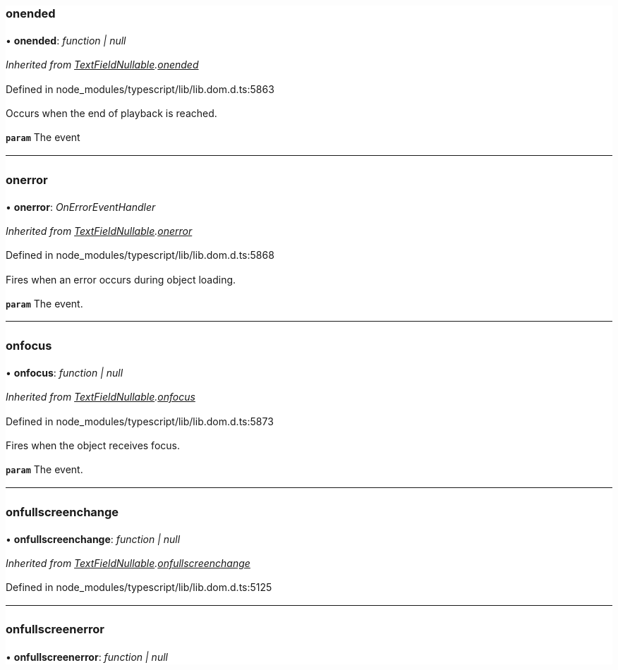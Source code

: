 ###  onended

• **onended**: *function | null*

*Inherited from [TextFieldNullable](_mwc_textfield_nullable_.textfieldnullable.md).[onended](_mwc_textfield_nullable_.textfieldnullable.md#onended)*

Defined in node_modules/typescript/lib/lib.dom.d.ts:5863

Occurs when the end of playback is reached.

**`param`** The event

___

###  onerror

• **onerror**: *OnErrorEventHandler*

*Inherited from [TextFieldNullable](_mwc_textfield_nullable_.textfieldnullable.md).[onerror](_mwc_textfield_nullable_.textfieldnullable.md#onerror)*

Defined in node_modules/typescript/lib/lib.dom.d.ts:5868

Fires when an error occurs during object loading.

**`param`** The event.

___

###  onfocus

• **onfocus**: *function | null*

*Inherited from [TextFieldNullable](_mwc_textfield_nullable_.textfieldnullable.md).[onfocus](_mwc_textfield_nullable_.textfieldnullable.md#onfocus)*

Defined in node_modules/typescript/lib/lib.dom.d.ts:5873

Fires when the object receives focus.

**`param`** The event.

___

###  onfullscreenchange

• **onfullscreenchange**: *function | null*

*Inherited from [TextFieldNullable](_mwc_textfield_nullable_.textfieldnullable.md).[onfullscreenchange](_mwc_textfield_nullable_.textfieldnullable.md#onfullscreenchange)*

Defined in node_modules/typescript/lib/lib.dom.d.ts:5125

___

###  onfullscreenerror

• **onfullscreenerror**: *function | null*
